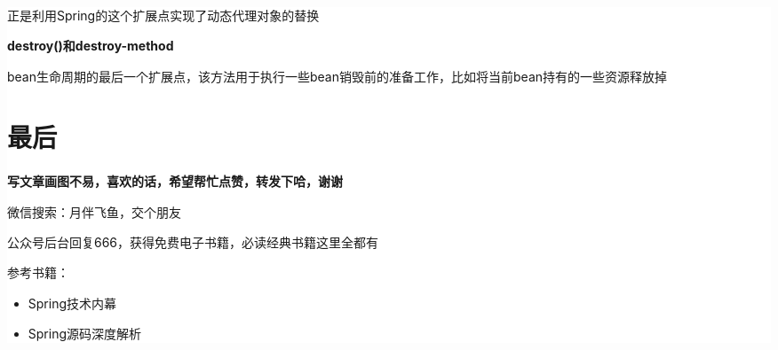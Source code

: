 正是利用Spring的这个扩展点实现了动态代理对象的替换

**destroy()和destroy-method**

bean生命周期的最后一个扩展点，该方法用于执行一些bean销毁前的准备工作，比如将当前bean持有的一些资源释放掉

# 最后

**写文章画图不易，喜欢的话，希望帮忙点赞，转发下哈，谢谢**

微信搜索：月伴飞鱼，交个朋友

公众号后台回复666，获得免费电子书籍，必读经典书籍这里全都有

参考书籍：

* Spring技术内幕

* Spring源码深度解析